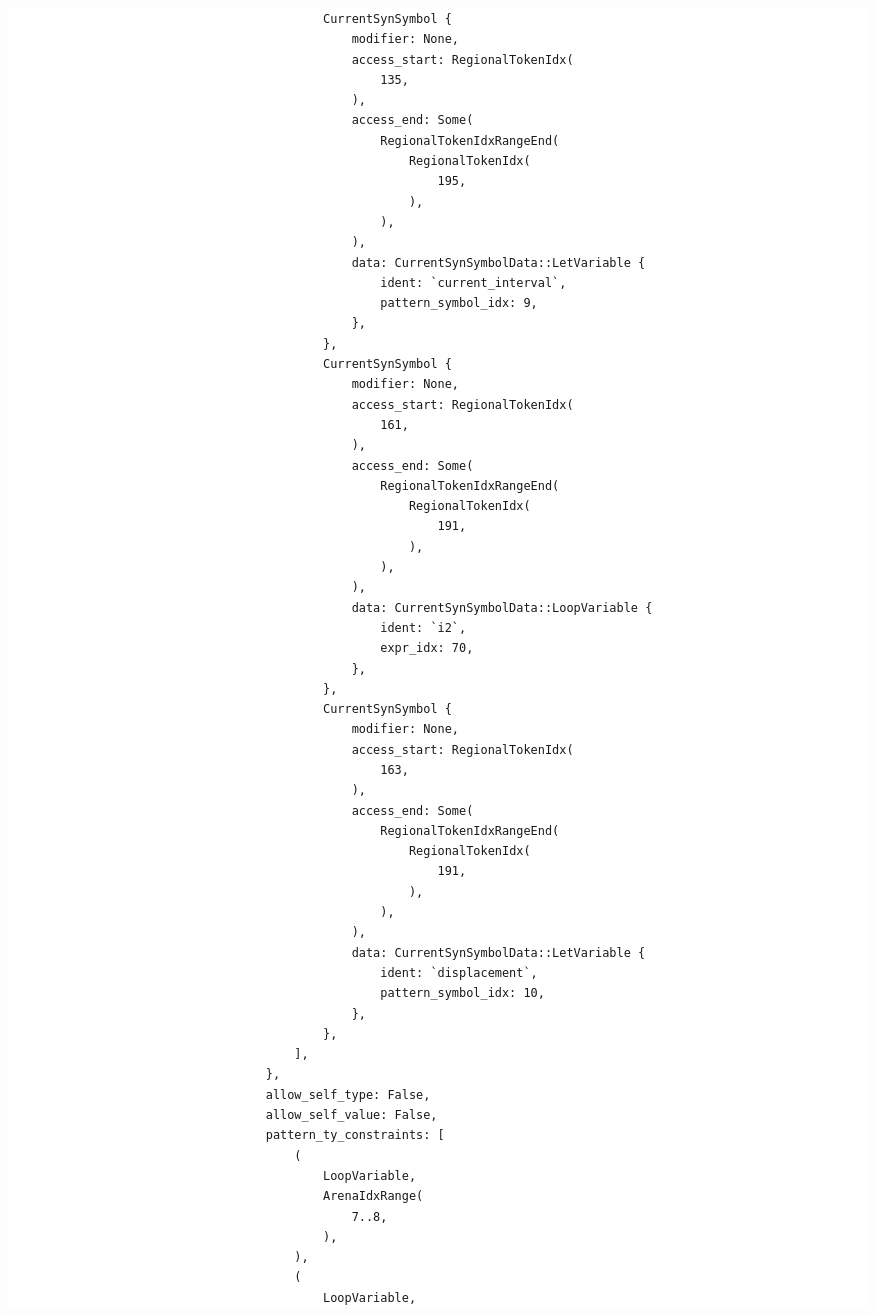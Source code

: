                                                 CurrentSynSymbol {
                                                    modifier: None,
                                                    access_start: RegionalTokenIdx(
                                                        135,
                                                    ),
                                                    access_end: Some(
                                                        RegionalTokenIdxRangeEnd(
                                                            RegionalTokenIdx(
                                                                195,
                                                            ),
                                                        ),
                                                    ),
                                                    data: CurrentSynSymbolData::LetVariable {
                                                        ident: `current_interval`,
                                                        pattern_symbol_idx: 9,
                                                    },
                                                },
                                                CurrentSynSymbol {
                                                    modifier: None,
                                                    access_start: RegionalTokenIdx(
                                                        161,
                                                    ),
                                                    access_end: Some(
                                                        RegionalTokenIdxRangeEnd(
                                                            RegionalTokenIdx(
                                                                191,
                                                            ),
                                                        ),
                                                    ),
                                                    data: CurrentSynSymbolData::LoopVariable {
                                                        ident: `i2`,
                                                        expr_idx: 70,
                                                    },
                                                },
                                                CurrentSynSymbol {
                                                    modifier: None,
                                                    access_start: RegionalTokenIdx(
                                                        163,
                                                    ),
                                                    access_end: Some(
                                                        RegionalTokenIdxRangeEnd(
                                                            RegionalTokenIdx(
                                                                191,
                                                            ),
                                                        ),
                                                    ),
                                                    data: CurrentSynSymbolData::LetVariable {
                                                        ident: `displacement`,
                                                        pattern_symbol_idx: 10,
                                                    },
                                                },
                                            ],
                                        },
                                        allow_self_type: False,
                                        allow_self_value: False,
                                        pattern_ty_constraints: [
                                            (
                                                LoopVariable,
                                                ArenaIdxRange(
                                                    7..8,
                                                ),
                                            ),
                                            (
                                                LoopVariable,